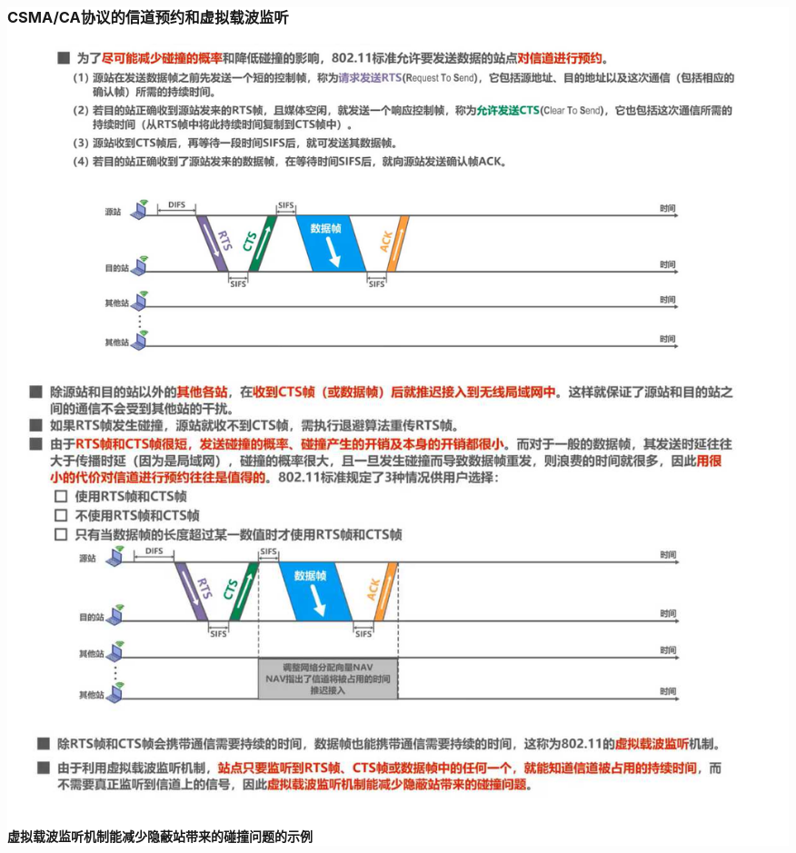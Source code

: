 

### CSMA/CA协议的信道预约和虚拟载波监听

![image-20201014203119710](计算机网络第3章数据链路层.assets/image-20201014203119710.jpg)



![image-20201014203506878](计算机网络第3章数据链路层.assets/image-20201014203506878.jpg)

**虚拟载波监听机制能减少隐蔽站带来的碰撞问题的示例**
